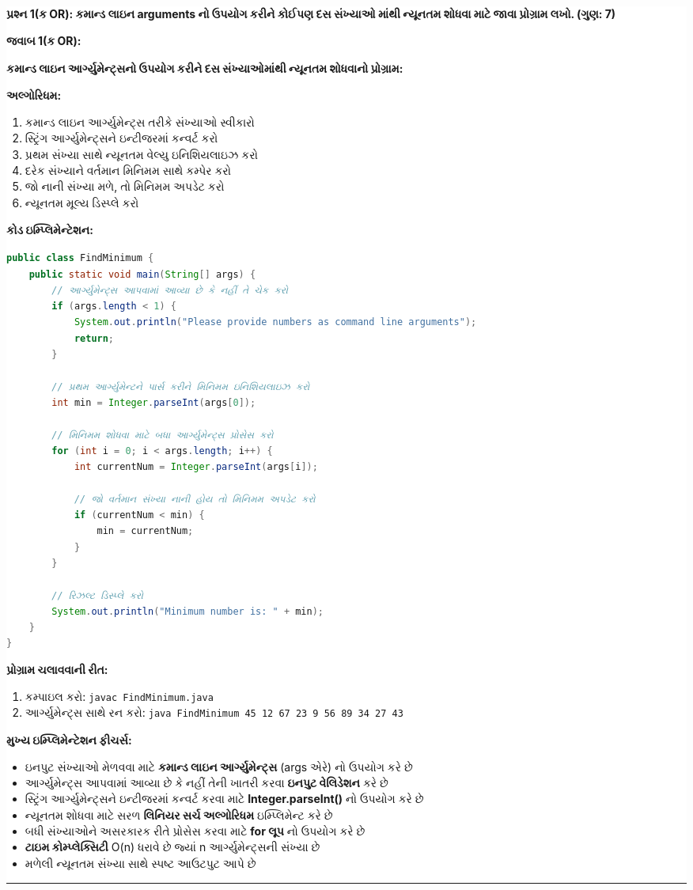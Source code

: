 **પ્રશ્ન 1(ક OR): કમાન્ડ લાઇન arguments નો ઉપયોગ કરીને કોઈપણ દસ સંખ્યાઓ માંથી ન્યૂનતમ શોધવા માટે જાવા પ્રોગ્રામ લખો. (ગુણ: 7)**

**જવાબ 1(ક OR):**

**કમાન્ડ લાઇન આર્ગ્યુમેન્ટ્સનો ઉપયોગ કરીને દસ સંખ્યાઓમાંથી ન્યૂનતમ શોધવાનો પ્રોગ્રામ:**

**અલ્ગોરિધમ:**
1. કમાન્ડ લાઇન આર્ગ્યુમેન્ટ્સ તરીકે સંખ્યાઓ સ્વીકારો
2. સ્ટ્રિંગ આર્ગ્યુમેન્ટ્સને ઇન્ટીજરમાં કન્વર્ટ કરો
3. પ્રથમ સંખ્યા સાથે ન્યૂનતમ વેલ્યુ ઇનિશિયલાઇઝ કરો
4. દરેક સંખ્યાને વર્તમાન મિનિમમ સાથે કમ્પેર કરો
5. જો નાની સંખ્યા મળે, તો મિનિમમ અપડેટ કરો
6. ન્યૂનતમ મૂલ્ય ડિસ્પ્લે કરો

**કોડ ઇમ્પ્લિમેન્ટેશન:**

```java
public class FindMinimum {
    public static void main(String[] args) {
        // આર્ગ્યુમેન્ટ્સ આપવામાં આવ્યા છે કે નહીં તે ચેક કરો
        if (args.length < 1) {
            System.out.println("Please provide numbers as command line arguments");
            return;
        }
        
        // પ્રથમ આર્ગ્યુમેન્ટને પાર્સ કરીને મિનિમમ ઇનિશિયલાઇઝ કરો
        int min = Integer.parseInt(args[0]);
        
        // મિનિમમ શોધવા માટે બધા આર્ગ્યુમેન્ટ્સ પ્રોસેસ કરો
        for (int i = 0; i < args.length; i++) {
            int currentNum = Integer.parseInt(args[i]);
            
            // જો વર્તમાન સંખ્યા નાની હોય તો મિનિમમ અપડેટ કરો
            if (currentNum < min) {
                min = currentNum;
            }
        }
        
        // રિઝલ્ટ ડિસ્પ્લે કરો
        System.out.println("Minimum number is: " + min);
    }
}
```

**પ્રોગ્રામ ચલાવવાની રીત:**
1. કમ્પાઇલ કરો: `javac FindMinimum.java`
2. આર્ગ્યુમેન્ટ્સ સાથે રન કરો: `java FindMinimum 45 12 67 23 9 56 89 34 27 43`

**મુખ્ય ઇમ્પ્લિમેન્ટેશન ફીચર્સ:**
- ઇનપુટ સંખ્યાઓ મેળવવા માટે **કમાન્ડ લાઇન આર્ગ્યુમેન્ટ્સ** (args એરે) નો ઉપયોગ કરે છે
- આર્ગ્યુમેન્ટ્સ આપવામાં આવ્યા છે કે નહીં તેની ખાતરી કરવા **ઇનપુટ વેલિડેશન** કરે છે
- સ્ટ્રિંગ આર્ગ્યુમેન્ટ્સને ઇન્ટીજરમાં કન્વર્ટ કરવા માટે **Integer.parseInt()** નો ઉપયોગ કરે છે
- ન્યૂનતમ શોધવા માટે સરળ **લિનિયર સર્ચ અલ્ગોરિધમ** ઇમ્પ્લિમેન્ટ કરે છે
- બધી સંખ્યાઓને અસરકારક રીતે પ્રોસેસ કરવા માટે **for લૂપ** નો ઉપયોગ કરે છે
- **ટાઇમ કોમ્પ્લેક્સિટી** O(n) ધરાવે છે જ્યાં n આર્ગ્યુમેન્ટ્સની સંખ્યા છે
- મળેલી ન્યૂનતમ સંખ્યા સાથે સ્પષ્ટ આઉટપુટ આપે છે

---